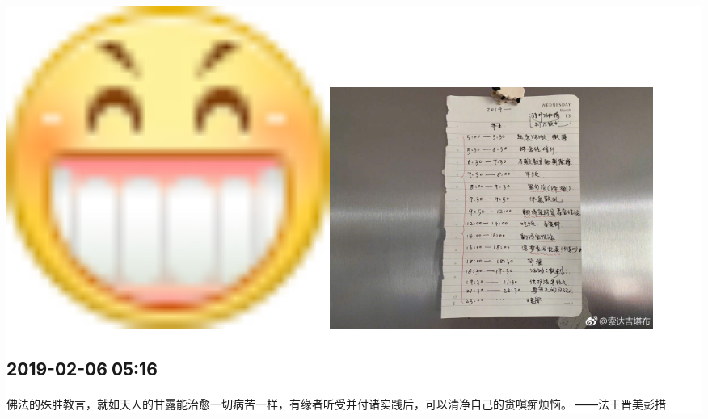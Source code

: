 <img src="./Image/2018new_xixi_org.png" width="400"><img src="./Image/697ccf95ly1fzu6xjnk2mj21400u0gob.jpg" width="400">
 ## 2019-02-06 05:16
佛法的殊胜教言，就如天人的甘露能治愈一切病苦一样，有缘者听受并付诸实践后，可以清净自己的贪嗔痴烦恼。
——法王晋美彭措